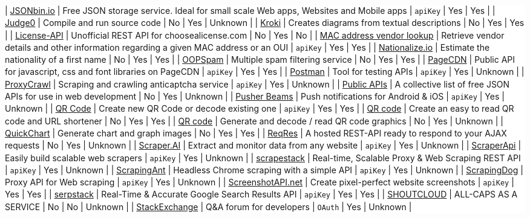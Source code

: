 | [JSONbin.io](https://jsonbin.io)                                                     | Free JSON storage service. Ideal for small scale Web apps, Websites and Mobile apps                 | `apiKey`        | Yes   | Yes     |
| [Judge0](https://api.judge0.com/)                                                    | Compile and run source code                                                                         | No              | Yes   | Unknown |
| [Kroki](https://kroki.io)                                                            | Creates diagrams from textual descriptions                                                          | No              | Yes   | Yes     |
| [License-API](https://github.com/cmccandless/license-api/blob/master/README.md)      | Unofficial REST API for choosealicense.com                                                          | No              | Yes   | No      |
| [MAC address vendor lookup](https://macaddress.io/api)                               | Retrieve vendor details and other information regarding a given MAC address or an OUI               | `apiKey`        | Yes   | Yes     |
| [Nationalize.io](https://nationalize.io)                                             | Estimate the nationality of a first name                                                            | No              | Yes   | Yes     |
| [OOPSpam](https://oopspam.com/)                                                      | Multiple spam filtering service                                                                     | No              | Yes   | Yes     |
| [PageCDN](https://pagecdn.com/docs/public-api)                                       | Public API for javascript, css and font libraries on PageCDN                                        | `apiKey`        | Yes   | Yes     |
| [Postman](https://docs.api.getpostman.com/)                                          | Tool for testing APIs                                                                               | `apiKey`        | Yes   | Unknown |
| [ProxyCrawl](https://proxycrawl.com)                                                 | Scraping and crawling anticaptcha service                                                           | `apiKey`        | Yes   | Unknown |
| [Public APIs](https://github.com/davemachado/public-api)                             | A collective list of free JSON APIs for use in web development                                      | No              | Yes   | Unknown |
| [Pusher Beams](https://pusher.com/beams)                                             | Push notifications for Android & iOS                                                                | `apiKey`        | Yes   | Unknown |
| [QR Code](https://fungenerators.com/api/qrcode/)                                     | Create new QR Code or decode existing one                                                           | `apiKey`        | Yes   | Yes     |
| [QR code](http://qrtag.net/api/)                                                     | Create an easy to read QR code and URL shortener                                                    | No              | Yes   | Yes     |
| [QR code](http://goqr.me/api/)                                                       | Generate and decode / read QR code graphics                                                         | No              | Yes   | Unknown |
| [QuickChart](https://quickchart.io/)                                                 | Generate chart and graph images                                                                     | No              | Yes   | Yes     |
| [ReqRes](https://reqres.in/)                                                         | A hosted REST-API ready to respond to your AJAX requests                                            | No              | Yes   | Unknown |
| [Scraper.AI](https://docs.scraper.ai/#/)                                             | Extract and monitor data from any website                                                           | `apiKey`        | Yes   | Unknown |
| [ScraperApi](https://www.scraperapi.com)                                             | Easily build scalable web scrapers                                                                  | `apiKey`        | Yes   | Unknown |
| [scrapestack](https://scrapestack.com/)                                              | Real-time, Scalable Proxy & Web Scraping REST API                                                   | `apiKey`        | Yes   | Unknown |
| [ScrapingAnt](https://scrapingant.com)                                               | Headless Chrome scraping with a simple API                                                          | `apiKey`        | Yes   | Unknown |
| [ScrapingDog](https://www.scrapingdog.com/)                                          | Proxy API for Web scraping                                                                          | `apiKey`        | Yes   | Unknown |
| [ScreenshotAPI.net](https://screenshotapi.net/)                                      | Create pixel-perfect website screenshots                                                            | `apiKey`        | Yes   | Yes     |
| [serpstack](https://serpstack.com/)                                                  | Real-Time & Accurate Google Search Results API                                                      | `apiKey`        | Yes   | Yes     |
| [SHOUTCLOUD](http://shoutcloud.io/)                                                  | ALL-CAPS AS A SERVICE                                                                               | No              | No    | Unknown |
| [StackExchange](https://api.stackexchange.com/)                                      | Q&A forum for developers                                                                            | `OAuth`         | Yes   | Unknown |